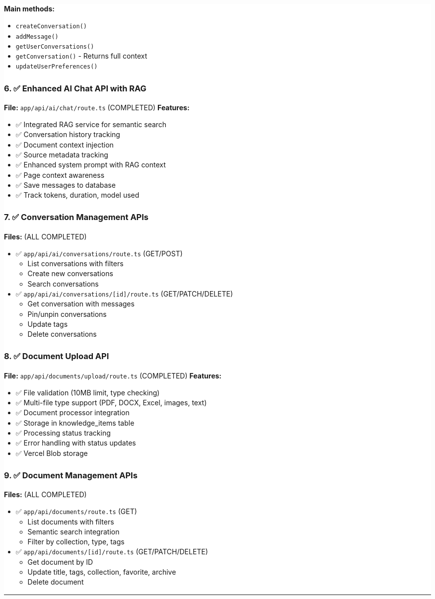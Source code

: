 **Main methods:**

- `createConversation()`
- `addMessage()`
- `getUserConversations()`
- `getConversation()` - Returns full context
- `updateUserPreferences()`

### 6. ✅ Enhanced AI Chat API with RAG

**File:** `app/api/ai/chat/route.ts` (COMPLETED)
**Features:**

- ✅ Integrated RAG service for semantic search
- ✅ Conversation history tracking
- ✅ Document context injection
- ✅ Source metadata tracking
- ✅ Enhanced system prompt with RAG context
- ✅ Page context awareness
- ✅ Save messages to database
- ✅ Track tokens, duration, model used

### 7. ✅ Conversation Management APIs

**Files:** (ALL COMPLETED)

- ✅ `app/api/ai/conversations/route.ts` (GET/POST)
  - List conversations with filters
  - Create new conversations
  - Search conversations
- ✅ `app/api/ai/conversations/[id]/route.ts` (GET/PATCH/DELETE)
  - Get conversation with messages
  - Pin/unpin conversations
  - Update tags
  - Delete conversations

### 8. ✅ Document Upload API

**File:** `app/api/documents/upload/route.ts` (COMPLETED)
**Features:**

- ✅ File validation (10MB limit, type checking)
- ✅ Multi-file type support (PDF, DOCX, Excel, images, text)
- ✅ Document processor integration
- ✅ Storage in knowledge_items table
- ✅ Processing status tracking
- ✅ Error handling with status updates
- ✅ Vercel Blob storage

### 9. ✅ Document Management APIs

**Files:** (ALL COMPLETED)

- ✅ `app/api/documents/route.ts` (GET)
  - List documents with filters
  - Semantic search integration
  - Filter by collection, type, tags
- ✅ `app/api/documents/[id]/route.ts` (GET/PATCH/DELETE)
  - Get document by ID
  - Update title, tags, collection, favorite, archive
  - Delete document

---